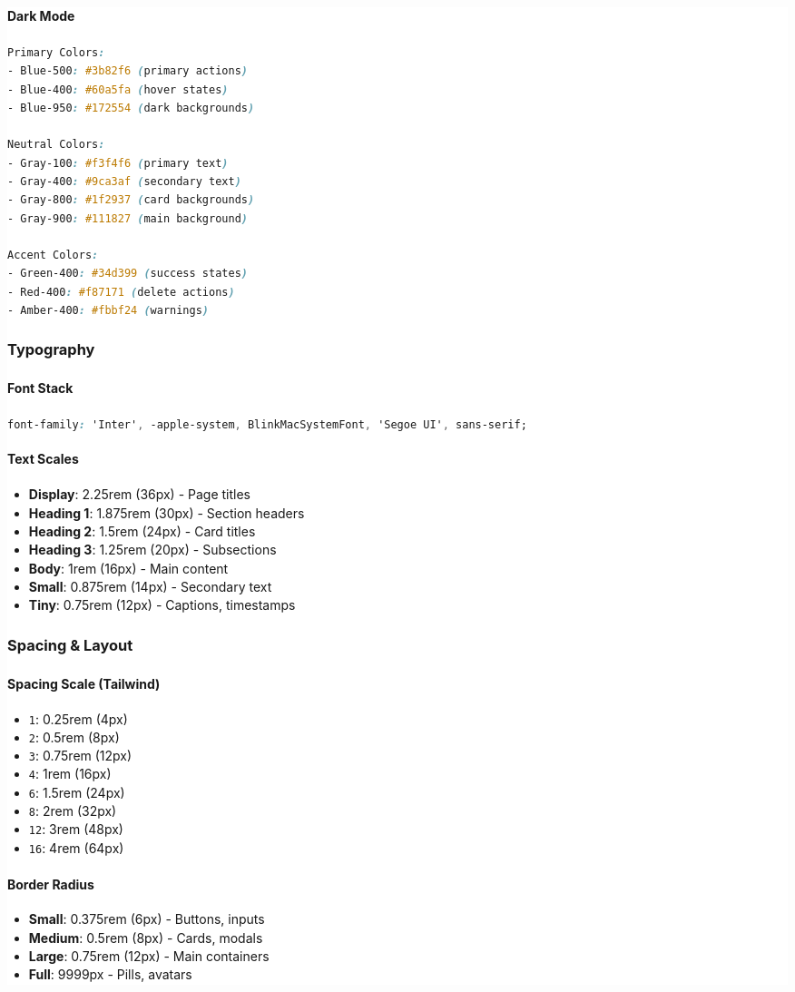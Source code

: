 #### Dark Mode
```css
Primary Colors:
- Blue-500: #3b82f6 (primary actions)
- Blue-400: #60a5fa (hover states)
- Blue-950: #172554 (dark backgrounds)

Neutral Colors:
- Gray-100: #f3f4f6 (primary text)
- Gray-400: #9ca3af (secondary text)
- Gray-800: #1f2937 (card backgrounds)
- Gray-900: #111827 (main background)

Accent Colors:
- Green-400: #34d399 (success states)
- Red-400: #f87171 (delete actions)
- Amber-400: #fbbf24 (warnings)
```

### Typography

#### Font Stack
```css
font-family: 'Inter', -apple-system, BlinkMacSystemFont, 'Segoe UI', sans-serif;
```

#### Text Scales
- **Display**: 2.25rem (36px) - Page titles
- **Heading 1**: 1.875rem (30px) - Section headers
- **Heading 2**: 1.5rem (24px) - Card titles
- **Heading 3**: 1.25rem (20px) - Subsections
- **Body**: 1rem (16px) - Main content
- **Small**: 0.875rem (14px) - Secondary text
- **Tiny**: 0.75rem (12px) - Captions, timestamps

### Spacing & Layout

#### Spacing Scale (Tailwind)
- `1`: 0.25rem (4px)
- `2`: 0.5rem (8px)
- `3`: 0.75rem (12px)
- `4`: 1rem (16px)
- `6`: 1.5rem (24px)
- `8`: 2rem (32px)
- `12`: 3rem (48px)
- `16`: 4rem (64px)

#### Border Radius
- **Small**: 0.375rem (6px) - Buttons, inputs
- **Medium**: 0.5rem (8px) - Cards, modals
- **Large**: 0.75rem (12px) - Main containers
- **Full**: 9999px - Pills, avatars
